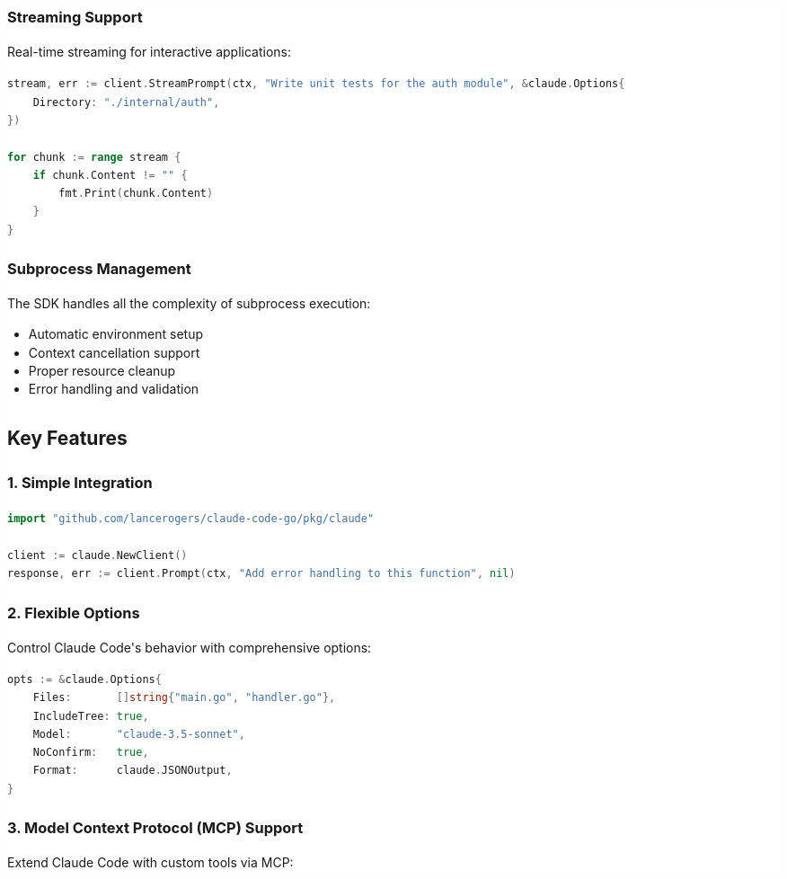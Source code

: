 ### Streaming Support

Real-time streaming for interactive applications:

```go
stream, err := client.StreamPrompt(ctx, "Write unit tests for the auth module", &claude.Options{
    Directory: "./internal/auth",
})

for chunk := range stream {
    if chunk.Content != "" {
        fmt.Print(chunk.Content)
    }
}
```

### Subprocess Management

The SDK handles all the complexity of subprocess execution:

- Automatic environment setup
- Context cancellation support
- Proper resource cleanup
- Error handling and validation

## Key Features

### 1. **Simple Integration**

```go
import "github.com/lancerogers/claude-code-go/pkg/claude"

client := claude.NewClient()
response, err := client.Prompt(ctx, "Add error handling to this function", nil)
```

### 2. **Flexible Options**

Control Claude Code's behavior with comprehensive options:

```go
opts := &claude.Options{
    Files:       []string{"main.go", "handler.go"},
    IncludeTree: true,
    Model:       "claude-3.5-sonnet",
    NoConfirm:   true,
    Format:      claude.JSONOutput,
}
```

### 3. **Model Context Protocol (MCP) Support**

Extend Claude Code with custom tools via MCP:
